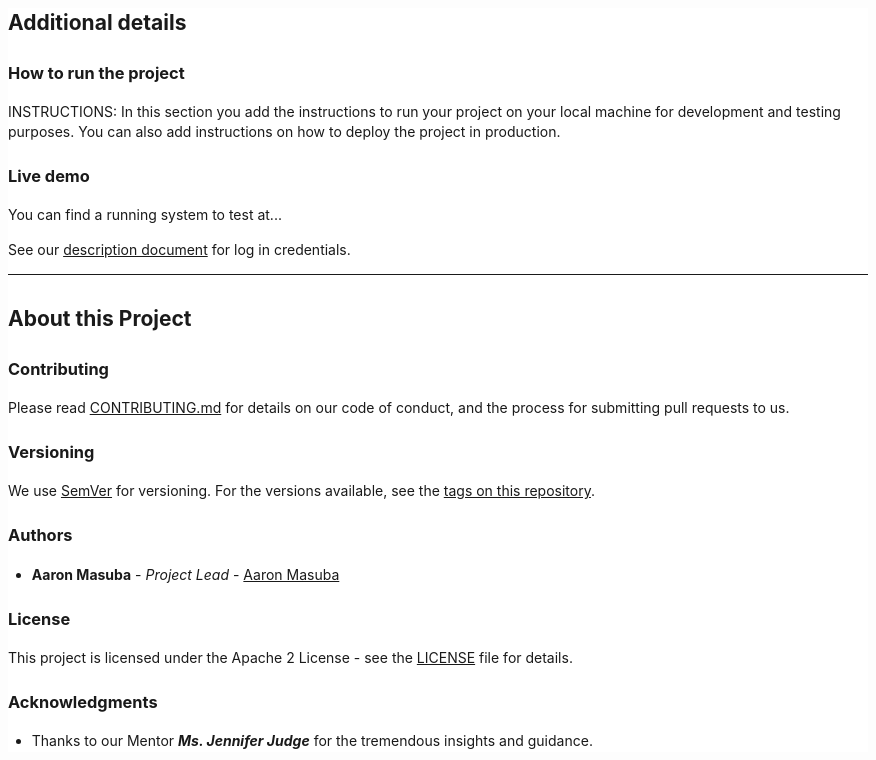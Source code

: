
## Additional details

### How to run the project

INSTRUCTIONS: In this section you add the instructions to run your project on your local machine for development and testing purposes. You can also add instructions on how to deploy the project in production.

### Live demo

You can find a running system to test at...

See our [description document](./docs/DESCRIPTION.md) for log in credentials.

---

## About this Project

### Contributing

Please read [CONTRIBUTING.md](CONTRIBUTING.md) for details on our code of conduct, and the process for submitting pull requests to us.

### Versioning

We use [SemVer](http://semver.org/) for versioning. For the versions available, see the [tags on this repository](https://github.com/your/project/tags).

### Authors

- **Aaron Masuba** - _Project Lead_ - [Aaron Masuba](https://github.com/Aaron-MSB)

### License

This project is licensed under the Apache 2 License - see the [LICENSE](LICENSE) file for details.

### Acknowledgments

- Thanks to our Mentor ***Ms. Jennifer Judge*** for the tremendous insights and guidance.
